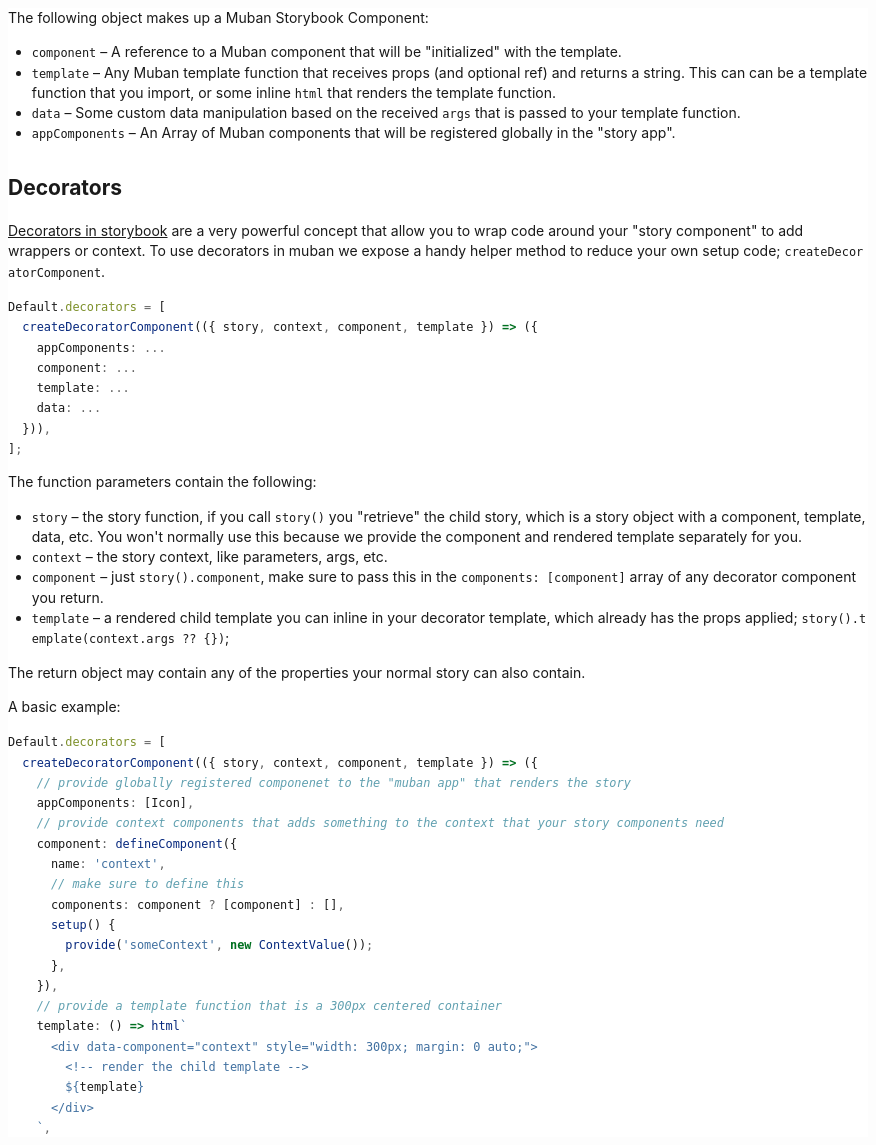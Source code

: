 The following object makes up a Muban Storybook Component:

- `component` – A reference to a Muban component that will be "initialized" with the template.
- `template` – Any Muban template function that receives props (and optional ref) and returns a
  string. This can can be a template function that you import, or some inline `html` that renders
  the template function.
- `data` – Some custom data manipulation based on the received `args` that is passed to your
  template function.
- `appComponents` – An Array of Muban components that will be registered globally in the "story
  app".

## Decorators

[Decorators in storybook](https://storybook.js.org/docs/react/writing-stories/decorators) are a very
powerful concept that allow you to wrap code around your "story component" to add wrappers or
context. To use decorators in muban we expose a handy helper method to reduce your own setup code;
`createDecoratorComponent`.

```ts
Default.decorators = [
  createDecoratorComponent(({ story, context, component, template }) => ({
    appComponents: ...
    component: ...
    template: ...
    data: ...
  })),
];
```

The function parameters contain the following:

- `story` – the story function, if you call `story()` you "retrieve" the child story, which is a
  story object with a component, template, data, etc. You won't normally use this because we provide
  the component and rendered template separately for you.
- `context` – the story context, like parameters, args, etc.
- `component` – just `story().component`, make sure to pass this in the `components: [component]`
  array of any decorator component you return.
- `template` – a rendered child template you can inline in your decorator template, which already
  has the props applied; `story().template(context.args ?? {})`;

The return object may contain any of the properties your normal story can also contain.

A basic example:

```ts
Default.decorators = [
  createDecoratorComponent(({ story, context, component, template }) => ({
    // provide globally registered componenet to the "muban app" that renders the story
    appComponents: [Icon],
    // provide context components that adds something to the context that your story components need
    component: defineComponent({
      name: 'context',
      // make sure to define this
      components: component ? [component] : [],
      setup() {
        provide('someContext', new ContextValue());
      },
    }),
    // provide a template function that is a 300px centered container
    template: () => html`
      <div data-component="context" style="width: 300px; margin: 0 auto;">
        <!-- render the child template -->
        ${template}
      </div>
    `,
```